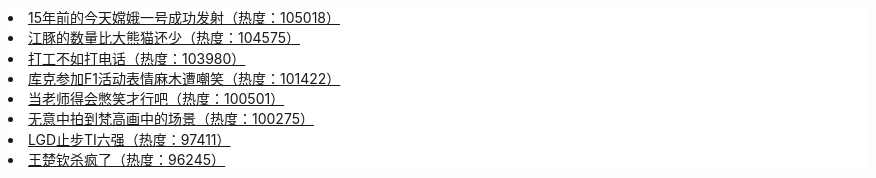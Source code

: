 <li>
<a href="https://s.weibo.com/weibo?q=%2315%E5%B9%B4%E5%89%8D%E7%9A%84%E4%BB%8A%E5%A4%A9%E5%AB%A6%E5%A8%A5%E4%B8%80%E5%8F%B7%E6%88%90%E5%8A%9F%E5%8F%91%E5%B0%84%23" target="weibo">
15年前的今天嫦娥一号成功发射（热度：105018）
</a>
</li>

<li>
<a href="https://s.weibo.com/weibo?q=%23%E6%B1%9F%E8%B1%9A%E7%9A%84%E6%95%B0%E9%87%8F%E6%AF%94%E5%A4%A7%E7%86%8A%E7%8C%AB%E8%BF%98%E5%B0%91%23" target="weibo">
江豚的数量比大熊猫还少（热度：104575）
</a>
</li>

<li>
<a href="https://s.weibo.com/weibo?q=%23%E6%89%93%E5%B7%A5%E4%B8%8D%E5%A6%82%E6%89%93%E7%94%B5%E8%AF%9D%23" target="weibo">
打工不如打电话（热度：103980）
</a>
</li>

<li>
<a href="https://s.weibo.com/weibo?q=%23%E5%BA%93%E5%85%8B%E5%8F%82%E5%8A%A0F1%E6%B4%BB%E5%8A%A8%E8%A1%A8%E6%83%85%E9%BA%BB%E6%9C%A8%E9%81%AD%E5%98%B2%E7%AC%91%23" target="weibo">
库克参加F1活动表情麻木遭嘲笑（热度：101422）
</a>
</li>

<li>
<a href="https://s.weibo.com/weibo?q=%23%E5%BD%93%E8%80%81%E5%B8%88%E5%BE%97%E4%BC%9A%E6%86%8B%E7%AC%91%E6%89%8D%E8%A1%8C%E5%90%A7%23" target="weibo">
当老师得会憋笑才行吧（热度：100501）
</a>
</li>

<li>
<a href="https://s.weibo.com/weibo?q=%23%E6%97%A0%E6%84%8F%E4%B8%AD%E6%8B%8D%E5%88%B0%E6%A2%B5%E9%AB%98%E7%94%BB%E4%B8%AD%E7%9A%84%E5%9C%BA%E6%99%AF%23" target="weibo">
无意中拍到梵高画中的场景（热度：100275）
</a>
</li>

<li>
<a href="https://s.weibo.com/weibo?q=%23LGD%E6%AD%A2%E6%AD%A5TI%E5%85%AD%E5%BC%BA%23" target="weibo">
LGD止步TI六强（热度：97411）
</a>
</li>

<li>
<a href="https://s.weibo.com/weibo?q=%23%E7%8E%8B%E6%A5%9A%E9%92%A6%E6%9D%80%E7%96%AF%E4%BA%86%23" target="weibo">
王楚钦杀疯了（热度：96245）
</a>
</li>
